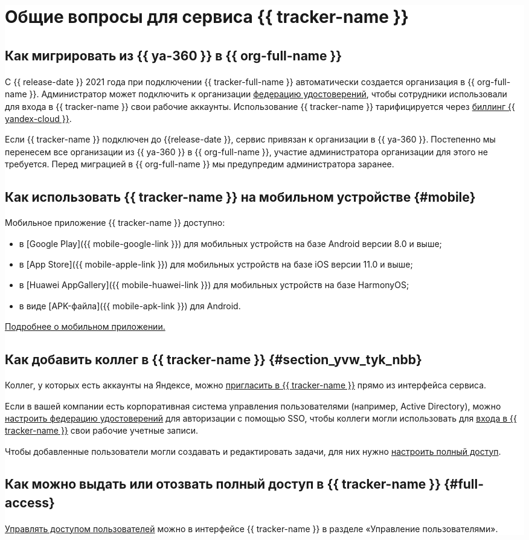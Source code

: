 # Общие вопросы для сервиса {{ tracker-name }}


## Как мигрировать из {{ ya-360 }} в {{ org-full-name }}

С {{ release-date }} 2021 года при подключении {{ tracker-full-name }} автоматически создается организация в {{ org-full-name }}. Администратор может подключить к организации [федерацию удостоверений](../organization/concepts/add-federation.md), чтобы сотрудники использовали для входа в {{ tracker-name }} свои рабочие аккаунты. Использование {{ tracker-name }} тарифицируется через [биллинг {{ yandex-cloud }}](../billing/).

Если {{ tracker-name }} подключен до {{release-date }}, сервис привязан к организации в {{ ya-360 }}. Постепенно мы перенесем все организации из {{ ya-360 }} в {{ org-full-name }}, участие администратора организации для этого не требуется. Перед миграцией в {{ org-full-name }} мы предупредим администратора заранее.


## Как использовать {{ tracker-name }} на мобильном устройстве {#mobile}

Мобильное приложение {{ tracker-name }} доступно:

- в [Google Play]({{ mobile-google-link }}) для мобильных устройств на базе Android версии 8.0 и выше;

- в [App Store]({{ mobile-apple-link }}) для мобильных устройств на базе iOS версии 11.0 и выше;

- в [Huawei AppGallery]({{ mobile-huawei-link }}) для мобильных устройств на базе HarmonyOS;

- в виде [APK-файла]({{ mobile-apk-link }}) для Android.

[Подробнее о мобильном приложении.](mobile.md)


## Как добавить коллег в {{ tracker-name }} {#section_yvw_tyk_nbb}

Коллег, у которых есть аккаунты на Яндексе, можно [пригласить в {{ tracker-name }}](add-users.md#invite_user) прямо из интерфейса сервиса. 

Если в вашей компании есть корпоративная система управления пользователями (например, Active Directory), можно [настроить федерацию удостоверений](add-users.md#federation) для авторизации с помощью SSO, чтобы коллеги могли использовать для [входа в {{ tracker-name }}](user/login.md) свои рабочие учетные записи.

Чтобы добавленные пользователи могли создавать и редактировать задачи, для них нужно [настроить полный доступ](access.md#set).

## Как можно выдать или отозвать полный доступ в {{ tracker-name }} {#full-access}

[Управлять доступом пользователей](access.md#set) можно в интерфейсе {{ tracker-name }} в разделе «Управление пользователями». 
